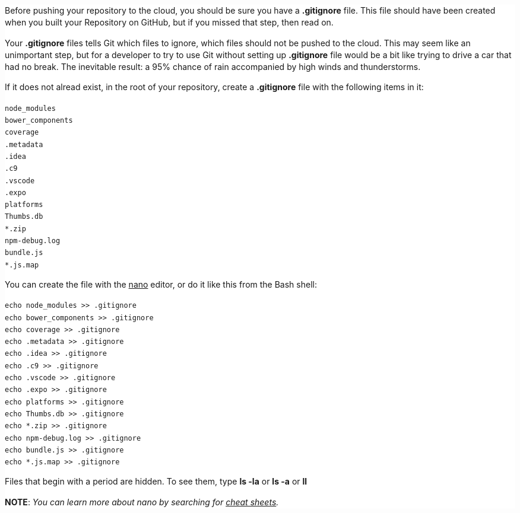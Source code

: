 Before pushing your repository to the cloud, you should be sure you have a **.gitignore** file. This file should have been created when you built your Repository on GitHub, but if you missed that step, then read on.

Your **.gitignore** files tells Git which files to ignore, which files should not be pushed to the cloud. This may seem like an unimportant step, but for a developer to try to use Git without setting up **.gitignore** file would be a bit like trying to drive a car that had no break. The inevitable result: a 95% chance of rain accompanied by high winds and thunderstorms.

If it does not alread exist, in the root of your repository, create a **.gitignore** file with the following items in it:

```
node_modules
bower_components
coverage
.metadata
.idea
.c9
.vscode
.expo
platforms
Thumbs.db
*.zip
npm-debug.log
bundle.js
*.js.map
```

You can create the file with the [nano][nano] editor, or do it like this from the Bash shell:

```
echo node_modules >> .gitignore
echo bower_components >> .gitignore
echo coverage >> .gitignore
echo .metadata >> .gitignore
echo .idea >> .gitignore
echo .c9 >> .gitignore
echo .vscode >> .gitignore
echo .expo >> .gitignore
echo platforms >> .gitignore
echo Thumbs.db >> .gitignore
echo *.zip >> .gitignore
echo npm-debug.log >> .gitignore
echo bundle.js >> .gitignore
echo *.js.map >> .gitignore
```

Files that begin with a period are hidden. To see them, type **ls -la** or **ls -a** or **ll**

**NOTE**: *You can learn more about nano by searching for [cheat sheets][nano-cheat].*

[markdown]:https://www.google.com/search?q=markdown+syntax
[nano]:http://www.tuxradar.com/content/text-editing-nano-made-easy
[nano-cheat]:https://www.google.com/search?q=nano+editor+cheat+sheet


[gitconfig]: https://git-scm.com/book/en/v2/Getting-Started-First-Time-Git-Setup
[urls-and-ssh]: http://www.elvenware.com/charlie/development/cloud/Git.html#git-urls-and-ssh
[find-change]: http://www.elvenware.com/charlie/development/cloud/Git.html#find-change-url
[define-clipboard]: http://www.google.com/search?q=clipboard+computer
[git-reset]: http://stackoverflow.com/a/348234
[elven-git]: http://www.elvenware.com/charlie/development/cloud/Git.html
[branch]: http://www.elvenware.com/charlie/development/cloud/Git.html#working-with-branches
[keyload01]: http://manpages.ubuntu.com/manpages/precise/en/man1/ssh-add.1.html
[keyload02]: http://unix.stackexchange.com/questions/58969/how-to-list-keys-added-to-ssh-agent-with-ssh-add
[keyload03]: http://unix.stackexchange.com/questions/82489/how-to-check-which-ssh-keys-are-currently-active
[git-video]: http://youtu.be/HCoC3FbdcQk
[github-edu]: https://education.github.com/pack
[more-ssh]: http://www.elvenware.com/charlie/development/cloud/SshFtpsPutty.html#moreSsh
[ssh-config]: http://www.elvenware.com/charlie/development/cloud/SshFtpsPutty.html#ssh-config
[known-hosts-remove]: http://superuser.com/questions/30087/remove-key-from-known-hosts
[push-to-cloud]: http://www.elvenware.com/charlie/development/git/git-configure.html#push-repository-to-cloud
[susk]: http://www.ccalvert.net/books/CloudNotes/Assignments/LinuxWebUser.html#set-up-your-ssh-key